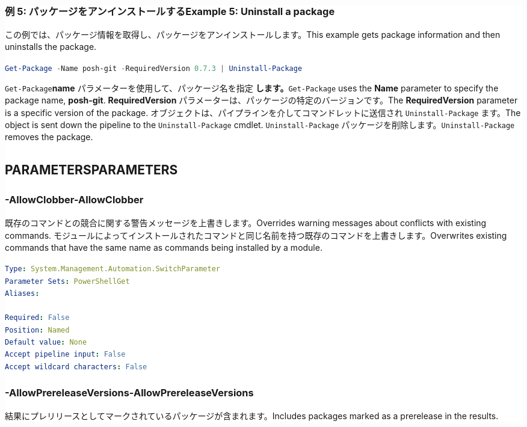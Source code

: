 ### <span data-ttu-id="7d4e0-130">例 5: パッケージをアンインストールする</span><span class="sxs-lookup"><span data-stu-id="7d4e0-130">Example 5: Uninstall a package</span></span>

<span data-ttu-id="7d4e0-131">この例では、パッケージ情報を取得し、パッケージをアンインストールします。</span><span class="sxs-lookup"><span data-stu-id="7d4e0-131">This example gets package information and then uninstalls the package.</span></span>

```powershell
Get-Package -Name posh-git -RequiredVersion 0.7.3 | Uninstall-Package
```

<span data-ttu-id="7d4e0-132">`Get-Package`**name** パラメーターを使用して、パッケージ名を指定 **します。**</span><span class="sxs-lookup"><span data-stu-id="7d4e0-132">`Get-Package` uses the **Name** parameter to specify the package name, **posh-git**.</span></span> <span data-ttu-id="7d4e0-133">**RequiredVersion** パラメーターは、パッケージの特定のバージョンです。</span><span class="sxs-lookup"><span data-stu-id="7d4e0-133">The **RequiredVersion** parameter is a specific version of the package.</span></span> <span data-ttu-id="7d4e0-134">オブジェクトは、パイプラインを介してコマンドレットに送信され `Uninstall-Package` ます。</span><span class="sxs-lookup"><span data-stu-id="7d4e0-134">The object is sent down the pipeline to the `Uninstall-Package` cmdlet.</span></span> <span data-ttu-id="7d4e0-135">`Uninstall-Package` パッケージを削除します。</span><span class="sxs-lookup"><span data-stu-id="7d4e0-135">`Uninstall-Package` removes the package.</span></span>

## <span data-ttu-id="7d4e0-136">PARAMETERS</span><span class="sxs-lookup"><span data-stu-id="7d4e0-136">PARAMETERS</span></span>

### <span data-ttu-id="7d4e0-137">-AllowClobber</span><span class="sxs-lookup"><span data-stu-id="7d4e0-137">-AllowClobber</span></span>

<span data-ttu-id="7d4e0-138">既存のコマンドとの競合に関する警告メッセージを上書きします。</span><span class="sxs-lookup"><span data-stu-id="7d4e0-138">Overrides warning messages about conflicts with existing commands.</span></span> <span data-ttu-id="7d4e0-139">モジュールによってインストールされたコマンドと同じ名前を持つ既存のコマンドを上書きします。</span><span class="sxs-lookup"><span data-stu-id="7d4e0-139">Overwrites existing commands that have the same name as commands being installed by a module.</span></span>

```yaml
Type: System.Management.Automation.SwitchParameter
Parameter Sets: PowerShellGet
Aliases:

Required: False
Position: Named
Default value: None
Accept pipeline input: False
Accept wildcard characters: False
```

### <span data-ttu-id="7d4e0-140">-AllowPrereleaseVersions</span><span class="sxs-lookup"><span data-stu-id="7d4e0-140">-AllowPrereleaseVersions</span></span>

<span data-ttu-id="7d4e0-141">結果にプレリリースとしてマークされているパッケージが含まれます。</span><span class="sxs-lookup"><span data-stu-id="7d4e0-141">Includes packages marked as a prerelease in the results.</span></span>

